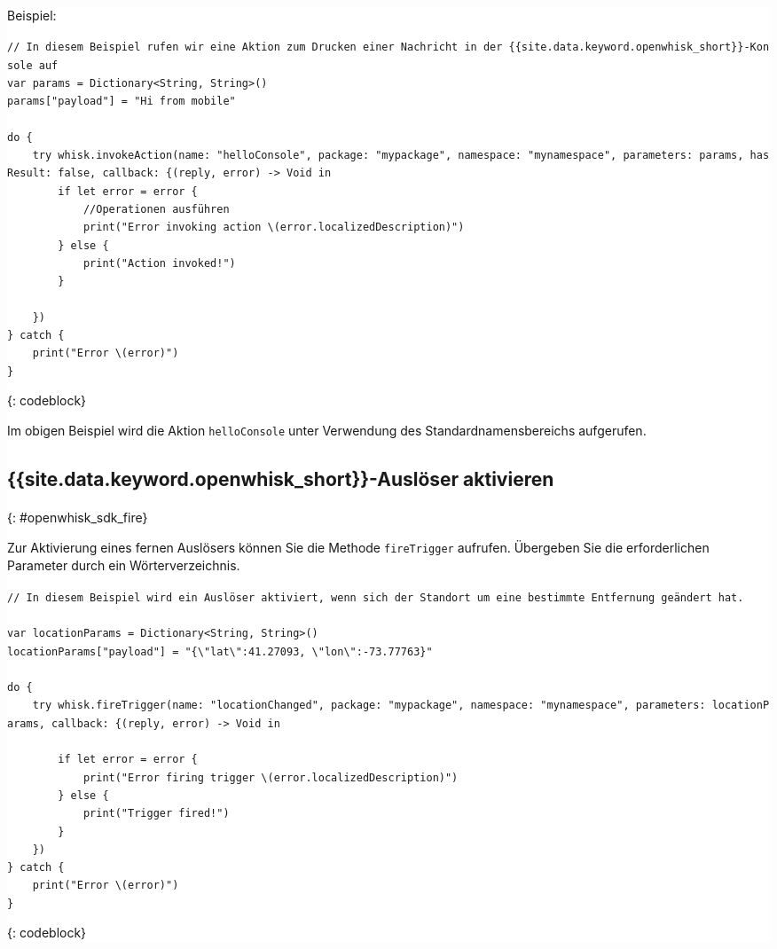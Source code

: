 Beispiel:

```
// In diesem Beispiel rufen wir eine Aktion zum Drucken einer Nachricht in der {{site.data.keyword.openwhisk_short}}-Konsole auf
var params = Dictionary<String, String>()
params["payload"] = "Hi from mobile"

do {
    try whisk.invokeAction(name: "helloConsole", package: "mypackage", namespace: "mynamespace", parameters: params, hasResult: false, callback: {(reply, error) -> Void in
        if let error = error {
            //Operationen ausführen
            print("Error invoking action \(error.localizedDescription)")
        } else {
            print("Action invoked!")
        }

    })
} catch {
    print("Error \(error)")
}
```
{: codeblock}

Im obigen Beispiel wird die Aktion `helloConsole` unter Verwendung des Standardnamensbereichs aufgerufen.

## {{site.data.keyword.openwhisk_short}}-Auslöser aktivieren
{: #openwhisk_sdk_fire}

Zur Aktivierung eines fernen Auslösers können Sie die Methode `fireTrigger` aufrufen. Übergeben Sie die erforderlichen Parameter durch ein Wörterverzeichnis.

```
// In diesem Beispiel wird ein Auslöser aktiviert, wenn sich der Standort um eine bestimmte Entfernung geändert hat.

var locationParams = Dictionary<String, String>()
locationParams["payload"] = "{\"lat\":41.27093, \"lon\":-73.77763}"

do {
    try whisk.fireTrigger(name: "locationChanged", package: "mypackage", namespace: "mynamespace", parameters: locationParams, callback: {(reply, error) -> Void in

        if let error = error {
            print("Error firing trigger \(error.localizedDescription)")
        } else {
            print("Trigger fired!")
        }
    })
} catch {
    print("Error \(error)")
}
```
{: codeblock}
